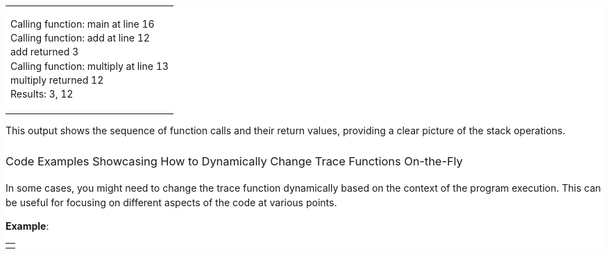 <table>

<tbody>

<tr>

<td>

<p><span style="font-weight: 400;">Calling function: main at line 16</span><span style="font-weight: 400;"><br /></span><span style="font-weight: 400;">Calling function: add at line 12</span><span style="font-weight: 400;"><br /></span><span style="font-weight: 400;">add returned 3</span><span style="font-weight: 400;"><br /></span><span style="font-weight: 400;">Calling function: multiply at line 13</span><span style="font-weight: 400;"><br /></span><span style="font-weight: 400;">multiply returned 12</span><span style="font-weight: 400;"><br /></span><span style="font-weight: 400;">Results: 3, 12</span></p>

</td>

</tr>

</tbody>

</table>



<p><span style="font-weight: 400;">This output shows the sequence of function calls and their return values, providing a clear picture of the stack operations.</span></p>

<h3><span style="font-weight: 400;">Code Examples Showcasing How to Dynamically Change Trace Functions On-the-Fly</span></h3>

<p><span style="font-weight: 400;">In some cases, you might need to change the trace function dynamically based on the context of the program execution. This can be useful for focusing on different aspects of the code at various points.</span></p>

<p><strong>Example</strong><span style="font-weight: 400;">:</span></p>

<table>

<tbody>

<tr>

<td>
